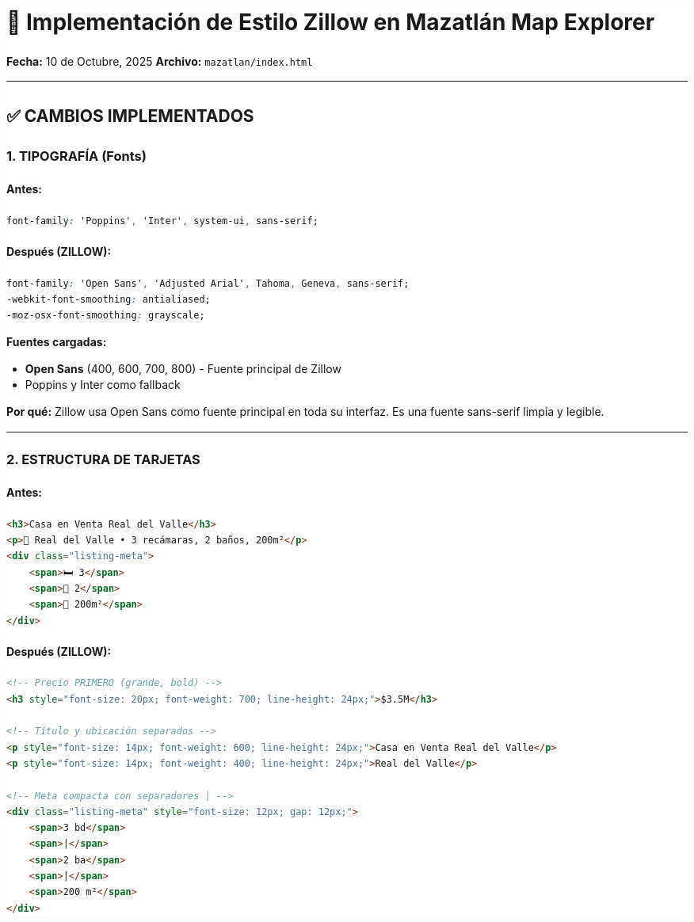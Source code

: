 # 🎨 Implementación de Estilo Zillow en Mazatlán Map Explorer

**Fecha:** 10 de Octubre, 2025
**Archivo:** `mazatlan/index.html`

---

## ✅ CAMBIOS IMPLEMENTADOS

### 1. **TIPOGRAFÍA (Fonts)**

#### Antes:
```css
font-family: 'Poppins', 'Inter', system-ui, sans-serif;
```

#### Después (ZILLOW):
```css
font-family: 'Open Sans', 'Adjusted Arial', Tahoma, Geneva, sans-serif;
-webkit-font-smoothing: antialiased;
-moz-osx-font-smoothing: grayscale;
```

**Fuentes cargadas:**
- **Open Sans** (400, 600, 700, 800) - Fuente principal de Zillow
- Poppins y Inter como fallback

**Por qué:** Zillow usa Open Sans como fuente principal en toda su interfaz. Es una fuente sans-serif limpia y legible.

---

### 2. **ESTRUCTURA DE TARJETAS**

#### Antes:
```html
<h3>Casa en Venta Real del Valle</h3>
<p>📍 Real del Valle • 3 recámaras, 2 baños, 200m²</p>
<div class="listing-meta">
    <span>🛏️ 3</span>
    <span>🚿 2</span>
    <span>📐 200m²</span>
</div>
```

#### Después (ZILLOW):
```html
<!-- Precio PRIMERO (grande, bold) -->
<h3 style="font-size: 20px; font-weight: 700; line-height: 24px;">$3.5M</h3>

<!-- Título y ubicación separados -->
<p style="font-size: 14px; font-weight: 600; line-height: 24px;">Casa en Venta Real del Valle</p>
<p style="font-size: 14px; font-weight: 400; line-height: 24px;">Real del Valle</p>

<!-- Meta compacta con separadores | -->
<div class="listing-meta" style="font-size: 12px; gap: 12px;">
    <span>3 bd</span>
    <span>|</span>
    <span>2 ba</span>
    <span>|</span>
    <span>200 m²</span>
</div>
```
